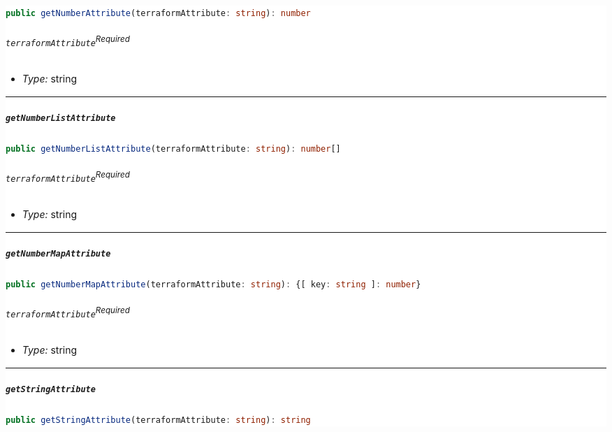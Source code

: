 ```typescript
public getNumberAttribute(terraformAttribute: string): number
```

###### `terraformAttribute`<sup>Required</sup> <a name="terraformAttribute" id="@ithings/cdktf-provider-openstack.dataOpenstackNetworkingNetworkV2.DataOpenstackNetworkingNetworkV2.getNumberAttribute.parameter.terraformAttribute"></a>

- *Type:* string

---

##### `getNumberListAttribute` <a name="getNumberListAttribute" id="@ithings/cdktf-provider-openstack.dataOpenstackNetworkingNetworkV2.DataOpenstackNetworkingNetworkV2.getNumberListAttribute"></a>

```typescript
public getNumberListAttribute(terraformAttribute: string): number[]
```

###### `terraformAttribute`<sup>Required</sup> <a name="terraformAttribute" id="@ithings/cdktf-provider-openstack.dataOpenstackNetworkingNetworkV2.DataOpenstackNetworkingNetworkV2.getNumberListAttribute.parameter.terraformAttribute"></a>

- *Type:* string

---

##### `getNumberMapAttribute` <a name="getNumberMapAttribute" id="@ithings/cdktf-provider-openstack.dataOpenstackNetworkingNetworkV2.DataOpenstackNetworkingNetworkV2.getNumberMapAttribute"></a>

```typescript
public getNumberMapAttribute(terraformAttribute: string): {[ key: string ]: number}
```

###### `terraformAttribute`<sup>Required</sup> <a name="terraformAttribute" id="@ithings/cdktf-provider-openstack.dataOpenstackNetworkingNetworkV2.DataOpenstackNetworkingNetworkV2.getNumberMapAttribute.parameter.terraformAttribute"></a>

- *Type:* string

---

##### `getStringAttribute` <a name="getStringAttribute" id="@ithings/cdktf-provider-openstack.dataOpenstackNetworkingNetworkV2.DataOpenstackNetworkingNetworkV2.getStringAttribute"></a>

```typescript
public getStringAttribute(terraformAttribute: string): string
```
